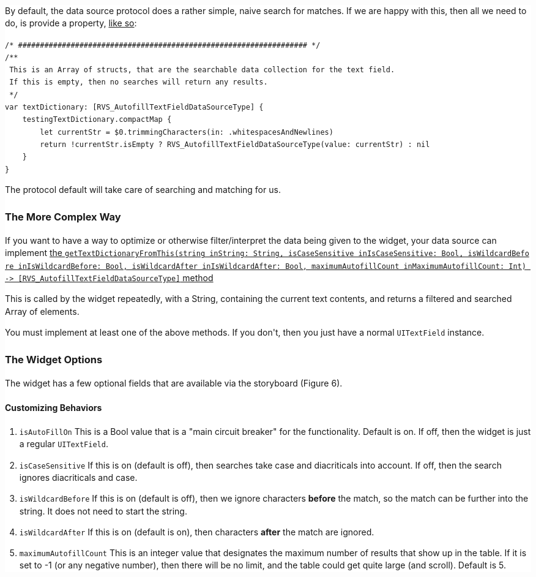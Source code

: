By default, the data source protocol does a rather simple, naive search for matches. If we are happy with this, then all we need to do, is provide a property, [like so](https://github.com/RiftValleySoftware/RVS_AutofillTextField/blob/master/Tests/RVS_AutofillTextField/RVS_AutofillTextField_Test_Harness/Sources/RVS_AutofillTextField_Test_Harness_ViewController.swift#L242):

    /* ################################################################## */
    /**
     This is an Array of structs, that are the searchable data collection for the text field.
     If this is empty, then no searches will return any results.
     */
    var textDictionary: [RVS_AutofillTextFieldDataSourceType] {
        testingTextDictionary.compactMap {
            let currentStr = $0.trimmingCharacters(in: .whitespacesAndNewlines)
            return !currentStr.isEmpty ? RVS_AutofillTextFieldDataSourceType(value: currentStr) : nil
        }
    }

The protocol default will take care of searching and matching for us.

### The More Complex Way

If you want to have a way to optimize or otherwise filter/interpret the data being given to the widget, your data source can implement [the `getTextDictionaryFromThis(string inString: String, isCaseSensitive inIsCaseSensitive: Bool, isWildcardBefore inIsWildcardBefore: Bool, isWildcardAfter inIsWildcardAfter: Bool, maximumAutofillCount inMaximumAutofillCount: Int) -> [RVS_AutofillTextFieldDataSourceType]` method](https://github.com/RiftValleySoftware/RVS_AutofillTextField/blob/2cfceaf7c51a4063ca65860553b6ad213145060c/Sources/RVS_AutofillTextField/RVS_AutofillTextField.swift#L640)

This is called by the widget repeatedly, with a String, containing the current text contents, and returns a filtered and searched Array of elements.

You must implement at least one of the above methods. If you don't, then you just have a normal `UITextField` instance.

### The Widget Options

The widget has a few optional fields that are available via the storyboard (Figure 6).

#### Customizing Behaviors

1. `isAutoFillOn`
This is a Bool value that is a "main circuit breaker" for the functionality. Default is on. If off, then the widget is just a regular `UITextField`.

2. `isCaseSensitive`
If this is on (default is off), then searches take case and diacriticals into account. If off, then the search ignores diacriticals and case.

3. `isWildcardBefore`
If this is on (default is off), then we ignore characters **before** the match, so the match can be further into the string. It does not need to start the string.

4. `isWildcardAfter`
If this is on (default is on), then characters **after** the match are ignored.

5. `maximumAutofillCount`
This is an integer value that designates the maximum number of results that show up in the table. If it is set to -1 (or any negative number), then there will be no limit, and the table could get quite large (and scroll). Default is 5.
